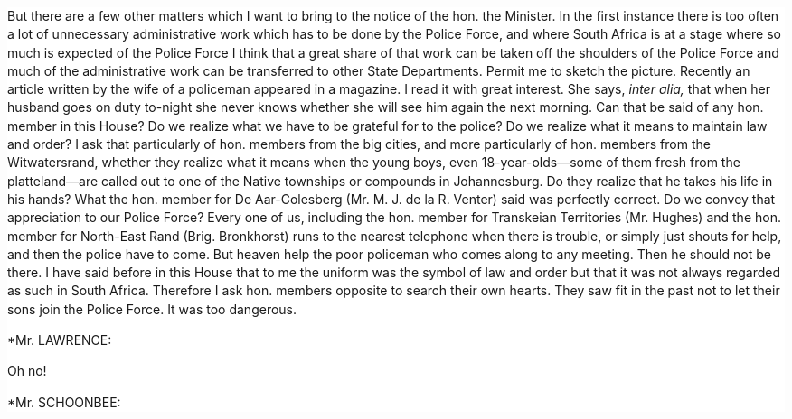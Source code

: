 <p>But there are a few other matters which I want to bring to the notice of the hon. the Minister. In the first instance there is too often a lot of unnecessary administrative work which has to be done by the Police Force, and where South Africa is at a stage where so much is expected of the Police Force I think that a great share of that work can be taken off the shoulders of the Police Force and much of the administrative work can be transferred to other State Departments. Permit me to sketch the picture. Recently an article written by the wife of a policeman appeared in a magazine. I read it with great interest. She says, <i>inter alia,</i> that when her husband goes on duty to-night she never knows whether she will see him again the next morning. Can that be said of any hon. member in this House? Do we realize what we have to be grateful for to the police? Do we realize what it means to maintain law and order? I ask that particularly of hon. members from the big cities, and more particularly of hon. members from the Witwatersrand, whether they realize what it means when the young boys, even 18-year-olds&#x2014;some of them fresh from the platteland&#x2014;are called out to one of the Native townships or compounds in Johannesburg. Do they realize that he takes his life in his hands? What the hon. member for De Aar-Colesberg (Mr. M. J. de la R. Venter) said was perfectly correct. Do we convey that appreciation to our Police Force? Every one of us, including the hon. member for Transkeian Territories (Mr. Hughes) and the <span class="col_5075-5076" refersTo="page_1134"/>hon. member for North-East Rand (Brig. Bronkhorst) runs to the nearest telephone when there is trouble, or simply just shouts for help, and then the police have to come. But heaven help the poor policeman who comes along to any meeting. Then he should not be there. I have said before in this House that to me the uniform was the symbol of law and order but that it was not always regarded as such in South Africa. Therefore I ask hon. members opposite to search their own hearts. They saw fit in the past not to let their sons join the Police Force. It was too dangerous.</p>

</speech>

<speech by="#lawrence">

<from>*Mr. <person refersTo="hansard_za">LAWRENCE</person>:</from>

<p>Oh no!</p>

</speech>

<speech by="#schoonbee">

<from>*Mr. <person refersTo="hansard_za">SCHOONBEE</person>:</from>
